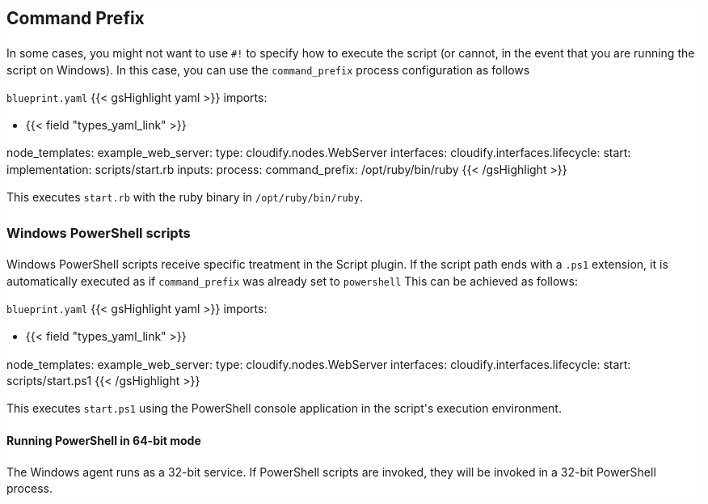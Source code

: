 ## Command Prefix

In some cases, you might not want to use `#!` to specify how to execute the script (or cannot, in the event that you are running the script on Windows). In this case, you can use the `command_prefix` process configuration as follows

`blueprint.yaml`
{{< gsHighlight  yaml  >}}
imports:
  - {{< field "types_yaml_link" >}}

node_templates:
  example_web_server:
    type: cloudify.nodes.WebServer
    interfaces:
      cloudify.interfaces.lifecycle:
        start:
          implementation: scripts/start.rb
          inputs:
            process:
              command_prefix: /opt/ruby/bin/ruby
{{< /gsHighlight >}}

This executes `start.rb` with the ruby binary in `/opt/ruby/bin/ruby`.

### Windows PowerShell scripts

Windows PowerShell scripts receive specific treatment in the Script plugin. If the script path ends with a `.ps1` extension, it is automatically executed as if `command_prefix` was already set to `powershell`
This can be achieved as follows:

`blueprint.yaml`
{{< gsHighlight  yaml  >}}
imports:
  - {{< field "types_yaml_link" >}}

node_templates:
  example_web_server:
    type: cloudify.nodes.WebServer
    interfaces:
      cloudify.interfaces.lifecycle:
        start: scripts/start.ps1
{{< /gsHighlight >}}

This executes `start.ps1` using the PowerShell console application in the script's execution environment.

#### Running PowerShell in 64-bit mode

The Windows agent runs as a 32-bit service. If PowerShell scripts are invoked, they will be invoked in a 32-bit
PowerShell process.
